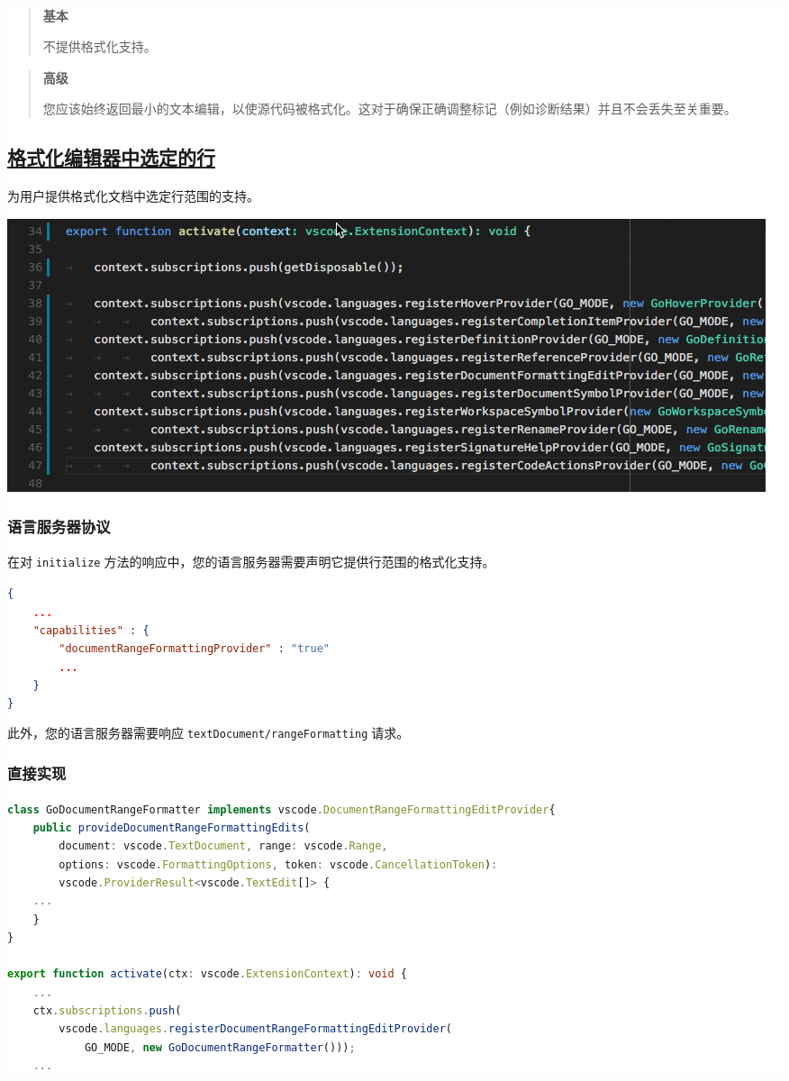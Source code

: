 > **基本**
>
> 不提供格式化支持。

> **高级**
>
> 您应该始终返回最小的文本编辑，以使源代码被格式化。这对于确保正确调整标记（例如诊断结果）并且不会丢失至关重要。

## [格式化编辑器中选定的行](https://vscode.js.cn/api/language-extensions/programmatic-language-features#format-the-selected-lines-in-an-editor)

为用户提供格式化文档中选定行范围的支持。

![Select lines, right click, and select format code](LV05-程序化语言功能/img/format-document-range.gif)

### 语言服务器协议

在对 `initialize` 方法的响应中，您的语言服务器需要声明它提供行范围的格式化支持。

```json
{
    ...
    "capabilities" : {
        "documentRangeFormattingProvider" : "true"
        ...
    }
}
```

此外，您的语言服务器需要响应 `textDocument/rangeFormatting` 请求。

### 直接实现

```typescript
class GoDocumentRangeFormatter implements vscode.DocumentRangeFormattingEditProvider{
    public provideDocumentRangeFormattingEdits(
        document: vscode.TextDocument, range: vscode.Range,
        options: vscode.FormattingOptions, token: vscode.CancellationToken):
        vscode.ProviderResult<vscode.TextEdit[]> {
    ...
    }
}

export function activate(ctx: vscode.ExtensionContext): void {
    ...
    ctx.subscriptions.push(
        vscode.languages.registerDocumentRangeFormattingEditProvider(
            GO_MODE, new GoDocumentRangeFormatter()));
    ...
```